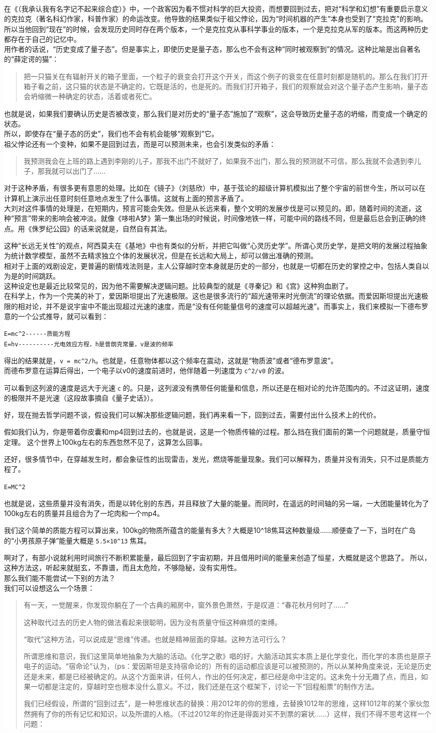   
在《（我承认我有名字记不起来综合症）》中，一个政客因为看不惯对科学的巨大投资，而想要回到过去，把对“科学和幻想”有重要启示意义的克拉克（著名科幻作家，科普作家）的命运改变。他导致的结果类似于祖父悖论，因为“时间机器的产生”本身也受到了“克拉克”的影响。所以当他回到“现在”的时候，会发现历史同时存在两个版本，一个是克拉克从事科学事业的版本，一个是克拉克从军的版本。而这两种历史都存在于自己的记忆中。  
用作者的话说，“历史变成了量子态”。但是事实上，即使历史是量子态，那么也不会有这种“同时被观察到”的情况。这种比喻是出自著名的“薛定谔的猫”：

> 把一只猫关在有辐射开关的箱子里面，一个粒子的衰变会打开这个开关，而这个例子的衰变在任意时刻都是随机的。那么在我们打开箱子看之前，这只猫的状态是不确定的，它既是活的，也是死的。而我们打开箱子，我们的观察就会对这个量子态产生影响，量子态会坍缩微一种确定的状态，活着或者死亡。

也就是说，如果我们要确认历史是否被改变，那么我们是对历史的“量子态”施加了“观察”，这会导致历史量子态的坍缩，而变成一个确定的状态。  
所以，即使存在“量子态的历史”，我们也不会有机会能够“观察到”它。  
祖父悖论还有一个变种，如果不是回到过去，而是可以预测未来，也会引发类似的矛盾：

> 我预测我会在上班的路上遇到李刚的儿子，那我不出门不就好了，如果我不出门，那么我的预测就不可信，那么我就不会遇到李儿子，那我就可以出门了……

对于这种矛盾，有很多更有意思的处理。比如在《镜子》（刘慈欣）中，基于弦论的超级计算机模拟出了整个宇宙的前世今生，所以可以在计算机上演示出任意时刻任意地点发生了什么事情。这就有上面的预言矛盾了。  
大刘对这件事情的处理是，在短期内，预言可能会失效。但是从长远来看，整个文明的发展步伐是可以预见的。即，随着时间的流逝，这种“预言”带来的影响会被冲淡。就像《哆啦A梦》第一集出场的时候说，时间像地铁一样，可能中间的路线不同，但是最后总会到正确的终点。用《侏罗纪公园》的话来说就是，自然自有其法。

这种“长远无关性”的观点，阿西莫夫在《基地》中也有类似的分析，并把它叫做“心灵历史学”。所谓心灵历史学，是把文明的发展过程抽象为统计数学模型，虽然不去精求独立个体的发展状况，但是在长远和大局上，却可以做出准确的预测。  
相对于上面的戏剧设定，更普遍的剧情戏法则是，主人公穿越时空本身就是历史的一部分，也就是一切都在历史的掌控之中，包括人类自以为是的时间跳跃。  
这种设定也是最近比较常见的，因为他不需要解决逻辑问题。比较典型的就是《寻秦记》和《宫》这种狗血剧了。  
在科学上，作为一个完美的补丁，爱因斯坦提出了光速极限。这也是很多流行的“超光速带来时光倒流”的理论依据。而爱因斯坦提出光速极限的相对论，并不是说宇宙中不能出现超过光速的速度，而是“没有任何能量信号的速度可以超越光速”。而事实上，我们来模拟一下德布罗意的一个公式推导，就可以看到：

```
E=mc^2------质能方程
E=hv----------光电效应方程，h是普朗克常量，v是波的频率
```

得出的结果就是，`v = mc^2/h`。也就是，任意物体都以这个频率在震动，这就是“物质波”或者“德布罗意波”。  
而德布罗意在运算后得出，一个电子以v0的速度前进时，他伴随着一列速度为 `c^2/v0` 的波。  
  
可以看到这列波的速度是远大于光速 `c` 的。只是，这列波没有携带任何能量和信息，所以还是在相对论的允许范围内的。不过这证明，速度的极限并不是光速（这段故事摘自《量子史话》）。

好，现在抛去哲学问题不谈，假设我们可以解决那些逻辑问题，我们再来看一下，回到过去，需要付出什么技术上的代价。

假如我们认为，你是带着你皮囊和mp4回到过去的，也就是说，这是一个物质传输的过程。那么挡在我们面前的第一个问题就是，质量守恒定理。 这个世界上100kg左右的东西忽然不见了，这算怎么回事。

还好，很多情节中，在穿越发生时，都会象征性的出现雷击，发光，燃烧等能量现象。我们可以解释为，质量并没有消失，只不过是质能方程了。

```
E=MC^2
```

也就是说，这些质量并没有消失，而是以转化别的东西，并且释放了大量的能量。而同时，在遥远的时间轴的另一端，一大团能量转化为了100kg左右的质量并且组合为了一坨肉和一个mp4。

我们这个简单的质能方程可以算出来，100kg的物质所蕴含的能量有多大？大概是10^18焦耳这种数量级……顺便查了一下，当时在广岛的“小男孩原子弹”能量大概是 `5.5×10^13` 焦耳。

啊对了，有部小说就利用时间旅行不断积累能量，最后回到了宇宙初期，并且借用时间的能量来创造了恒星，大概就是这个思路了。 所以，这种方法这，听起来就挺玄，不靠谱，而且太危险，不够隐秘，没有实用性。  
那么我们能不能尝试一下别的方法？  
我们可以设想这么一个场景：

> 有一天，一觉醒来，你发现你躺在了一个古典的厢房中，窗外景色萧然，于是叹道：“春花秋月何时了……”
> 
> 这种取代过去的历史人物的做法看起来很聪明，因为没有质量守恒这种麻烦的束缚。
> 
> “取代”这种方法，可以说成是“思维”传递。也就是精神层面的穿越。这种方法可行么？
> 
> 所谓思维和意识，我们这里简单地抽象为大脑的活动。《化学之歌》唱的好，大脑活动其实本质上是化学变化，而化学的本质也是原子电子的运动。“宿命论”认为，（ps：爱因斯坦是支持宿命论的）所有的运动都应该是可以被预测的，所以从某种角度来说，无论是历史还是未来，都是已经被确定的。从这个方面来讲，任何人，作出的任何决定，都已经是命中注定的。这未免十分无趣了点，而且，如果一切都是注定的，穿越时空也根本没什么意义。不过，我们还是在这个框架下，讨论一下“回程船票”的制作方法。
> 
> 我们已经假设，所谓的“回到过去”，是一种思维状态的替换：用2012年的你的思维，去替换1012年的思维，这样1012年的某个家伙忽然拥有了你的所有记忆和知识，以及所谓的人格。（不过2012年的你还是得面对买不到票的窘状……）这样，我们不得不思考这样一个问题：
